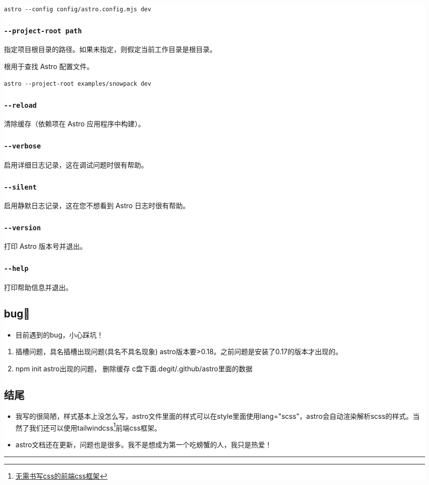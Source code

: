 ```shell
astro --config config/astro.config.mjs dev
```

### `--project-root path`

指定项目根目录的路径。如果未指定，则假定当前工作目录是根目录。

根用于查找 Astro 配置文件。

```shell
astro --project-root examples/snowpack dev
```

### `--reload`

清除缓存（依赖项在 Astro 应用程序中构建）。

### `--verbose`

启用详细日志记录，这在调试问题时很有帮助。

### `--silent`

启用静默日志记录，这在您不想看到 Astro 日志时很有帮助。

### `--version`

打印 Astro 版本号并退出。

### `--help`

打印帮助信息并退出。


## bug🐛

+ 目前遇到的bug，小心踩坑！

1. 插槽问题，具名插槽出现问题(具名不具名现象) astro版本要>0.18。之前问题是安装了0.17的版本才出现的。

2. npm init astro出现的问题， 删除缓存 c盘下面.degit/.github/astro里面的数据


## 结尾

+ 我写的很简陋，样式基本上没怎么写，astro文件里面的样式可以在style里面使用lang="scss"，astro会自动渲染解析scss的样式。当然了我们还可以使用tailwindcss[^4]前端css框架。

+ astro文档还在更新，问题也是很多。我不是想成为第一个吃螃蟹的人，我只是热爱！

***

[^1]: [Astro官网](https://astro.build/)
[^2]: [Astro文档](https://docs.astro.build/getting-star)
[^3]: [Github地址](https://github.com/snowpackjs/astro)
[^4]: [无需书写css的前端css框架](https://www.tailwindcss.cn/)
